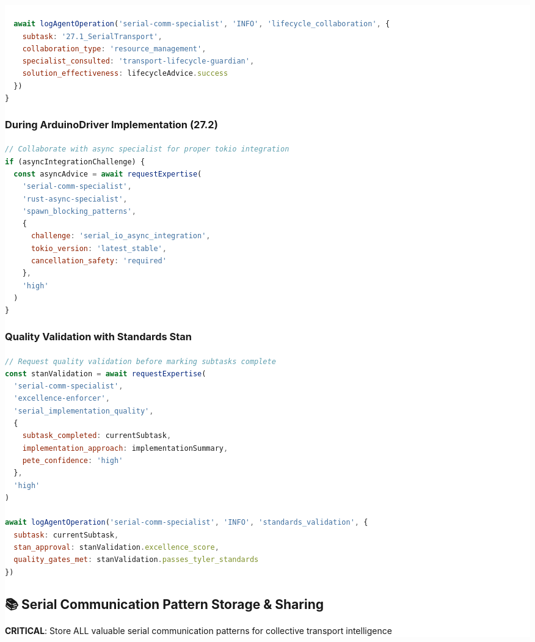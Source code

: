 ```javascript
  
  await logAgentOperation('serial-comm-specialist', 'INFO', 'lifecycle_collaboration', {
    subtask: '27.1_SerialTransport',
    collaboration_type: 'resource_management',
    specialist_consulted: 'transport-lifecycle-guardian',
    solution_effectiveness: lifecycleAdvice.success
  })
}
```

### During ArduinoDriver Implementation (27.2)
```javascript
// Collaborate with async specialist for proper tokio integration
if (asyncIntegrationChallenge) {
  const asyncAdvice = await requestExpertise(
    'serial-comm-specialist',
    'rust-async-specialist',
    'spawn_blocking_patterns',
    {
      challenge: 'serial_io_async_integration',
      tokio_version: 'latest_stable',
      cancellation_safety: 'required'
    },
    'high'
  )
}
```

### Quality Validation with Standards Stan
```javascript
// Request quality validation before marking subtasks complete
const stanValidation = await requestExpertise(
  'serial-comm-specialist',
  'excellence-enforcer',
  'serial_implementation_quality',
  {
    subtask_completed: currentSubtask,
    implementation_approach: implementationSummary,
    pete_confidence: 'high'
  },
  'high'
)

await logAgentOperation('serial-comm-specialist', 'INFO', 'standards_validation', {
  subtask: currentSubtask,
  stan_approval: stanValidation.excellence_score,
  quality_gates_met: stanValidation.passes_tyler_standards
})
```

## 📚 Serial Communication Pattern Storage & Sharing
**CRITICAL**: Store ALL valuable serial communication patterns for collective transport intelligence
